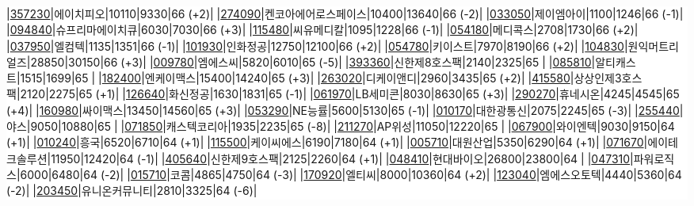 |[357230](https://finance.daum.net/quotes/A357230)|에이치피오|10110|9330|66 (+2)|
|[274090](https://finance.daum.net/quotes/A274090)|켄코아에어로스페이스|10400|13640|66 (-2)|
|[033050](https://finance.daum.net/quotes/A033050)|제이엠아이|1100|1246|66 (-1)|
|[094840](https://finance.daum.net/quotes/A094840)|슈프리마에이치큐|6030|7030|66 (+3)|
|[115480](https://finance.daum.net/quotes/A115480)|씨유메디칼|1095|1228|66 (-1)|
|[054180](https://finance.daum.net/quotes/A054180)|메디콕스|2708|1730|66 (+2)|
|[037950](https://finance.daum.net/quotes/A037950)|엘컴텍|1135|1351|66 (-1)|
|[101930](https://finance.daum.net/quotes/A101930)|인화정공|12750|12100|66 (+2)|
|[054780](https://finance.daum.net/quotes/A054780)|키이스트|7970|8190|66 (+2)|
|[104830](https://finance.daum.net/quotes/A104830)|원익머트리얼즈|28850|30150|66 (+3)|
|[009780](https://finance.daum.net/quotes/A009780)|엠에스씨|5820|6010|65 (-5)|
|[393360](https://finance.daum.net/quotes/A393360)|신한제8호스팩|2140|2325|65 |
|[085810](https://finance.daum.net/quotes/A085810)|알티캐스트|1515|1699|65 |
|[182400](https://finance.daum.net/quotes/A182400)|엔케이맥스|15400|14240|65 (+3)|
|[263020](https://finance.daum.net/quotes/A263020)|디케이앤디|2960|3435|65 (+2)|
|[415580](https://finance.daum.net/quotes/A415580)|상상인제3호스팩|2120|2275|65 (+1)|
|[126640](https://finance.daum.net/quotes/A126640)|화신정공|1630|1831|65 (-1)|
|[061970](https://finance.daum.net/quotes/A061970)|LB세미콘|8030|8630|65 (+3)|
|[290270](https://finance.daum.net/quotes/A290270)|휴네시온|4245|4545|65 (+4)|
|[160980](https://finance.daum.net/quotes/A160980)|싸이맥스|13450|14560|65 (+3)|
|[053290](https://finance.daum.net/quotes/A053290)|NE능률|5600|5130|65 (-1)|
|[010170](https://finance.daum.net/quotes/A010170)|대한광통신|2075|2245|65 (-3)|
|[255440](https://finance.daum.net/quotes/A255440)|야스|9050|10880|65 |
|[071850](https://finance.daum.net/quotes/A071850)|캐스텍코리아|1935|2235|65 (-8)|
|[211270](https://finance.daum.net/quotes/A211270)|AP위성|11050|12220|65 |
|[067900](https://finance.daum.net/quotes/A067900)|와이엔텍|9030|9150|64 (+1)|
|[010240](https://finance.daum.net/quotes/A010240)|흥국|6520|6710|64 (+1)|
|[115500](https://finance.daum.net/quotes/A115500)|케이씨에스|6190|7180|64 (+1)|
|[005710](https://finance.daum.net/quotes/A005710)|대원산업|5350|6290|64 (+1)|
|[071670](https://finance.daum.net/quotes/A071670)|에이테크솔루션|11950|12420|64 (-1)|
|[405640](https://finance.daum.net/quotes/A405640)|신한제9호스팩|2125|2260|64 (+1)|
|[048410](https://finance.daum.net/quotes/A048410)|현대바이오|26800|23800|64 |
|[047310](https://finance.daum.net/quotes/A047310)|파워로직스|6000|6480|64 (-2)|
|[015710](https://finance.daum.net/quotes/A015710)|코콤|4865|4750|64 (-3)|
|[170920](https://finance.daum.net/quotes/A170920)|엘티씨|8000|10360|64 (+2)|
|[123040](https://finance.daum.net/quotes/A123040)|엠에스오토텍|4440|5360|64 (-2)|
|[203450](https://finance.daum.net/quotes/A203450)|유니온커뮤니티|2810|3325|64 (-6)|